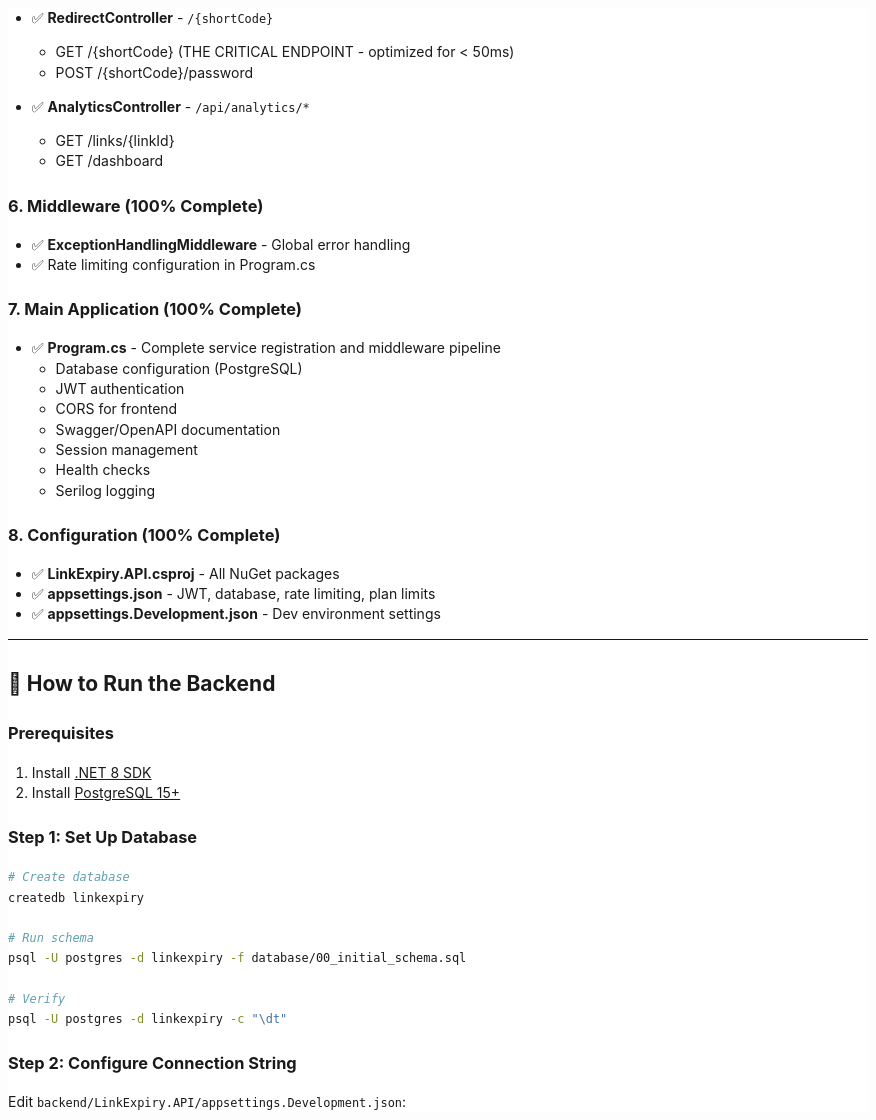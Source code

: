- ✅ **RedirectController** - `/{shortCode}`
  - GET /{shortCode} (THE CRITICAL ENDPOINT - optimized for < 50ms)
  - POST /{shortCode}/password

- ✅ **AnalyticsController** - `/api/analytics/*`
  - GET /links/{linkId}
  - GET /dashboard

### 6. Middleware (100% Complete)
- ✅ **ExceptionHandlingMiddleware** - Global error handling
- ✅ Rate limiting configuration in Program.cs

### 7. Main Application (100% Complete)
- ✅ **Program.cs** - Complete service registration and middleware pipeline
  - Database configuration (PostgreSQL)
  - JWT authentication
  - CORS for frontend
  - Swagger/OpenAPI documentation
  - Session management
  - Health checks
  - Serilog logging

### 8. Configuration (100% Complete)
- ✅ **LinkExpiry.API.csproj** - All NuGet packages
- ✅ **appsettings.json** - JWT, database, rate limiting, plan limits
- ✅ **appsettings.Development.json** - Dev environment settings

---

## 🚀 How to Run the Backend

### Prerequisites
1. Install [.NET 8 SDK](https://dotnet.microsoft.com/download/dotnet/8.0)
2. Install [PostgreSQL 15+](https://www.postgresql.org/download/)

### Step 1: Set Up Database

```bash
# Create database
createdb linkexpiry

# Run schema
psql -U postgres -d linkexpiry -f database/00_initial_schema.sql

# Verify
psql -U postgres -d linkexpiry -c "\dt"
```

### Step 2: Configure Connection String

Edit `backend/LinkExpiry.API/appsettings.Development.json`:
